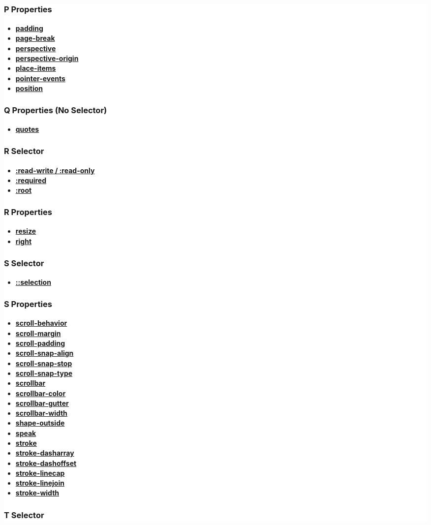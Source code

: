 ### P Properties

* [**padding**](https://css-tricks.com/almanac/properties/p/padding)
* [**page-break**](https://css-tricks.com/almanac/properties/p/page-break)
* [**perspective**](https://css-tricks.com/almanac/properties/p/perspective)
* [**perspective-origin**](https://css-tricks.com/almanac/properties/p/perspective-origin)
* [**place-items**](https://css-tricks.com/almanac/properties/p/place-items)
* [**pointer-events**](https://css-tricks.com/almanac/properties/p/pointer-events)
* [**position**](https://css-tricks.com/almanac/properties/p/position)

### Q Properties \(No Selector\)

* [**quotes**](https://css-tricks.com/almanac/properties/q/quotes)

### R Selector

* [**:read-write / :read-only**](https://css-tricks.com/almanac/selectors/r/read-write-read)
* [**:required**](https://css-tricks.com/almanac/selectors/r/required)
* [**:root**](https://css-tricks.com/almanac/selectors/r/root)

### R Properties

* [**resize**](https://css-tricks.com/almanac/properties/r/resize)
* [**right**](https://css-tricks.com/almanac/properties/r/right)

### S Selector

* [**::selection**](https://css-tricks.com/almanac/selectors/s/selection)

### S Properties

* [**scroll-behavior**](https://css-tricks.com/almanac/properties/s/scroll-behavior)
* [**scroll-margin**](https://css-tricks.com/almanac/properties/s/scroll-margin)
* [**scroll-padding**](https://css-tricks.com/almanac/properties/s/scroll-padding)
* [**scroll-snap-align**](https://css-tricks.com/almanac/properties/s/scroll-snap-align)
* [**scroll-snap-stop**](https://css-tricks.com/almanac/properties/s/scroll-snap-stop)
* [**scroll-snap-type**](https://css-tricks.com/almanac/properties/s/scroll-snap-type)
* [**scrollbar**](https://css-tricks.com/almanac/properties/s/scrollbar)
* [**scrollbar-color**](https://css-tricks.com/almanac/properties/s/scrollbar-color)
* [**scrollbar-gutter**](https://css-tricks.com/almanac/properties/s/scrollbar-gutter)
* [**scrollbar-width**](https://css-tricks.com/almanac/properties/s/scrollbar-width)
* [**shape-outside**](https://css-tricks.com/almanac/properties/s/shape-outside)
* [**speak**](https://css-tricks.com/almanac/properties/s/speak)
* [**stroke**](https://css-tricks.com/almanac/properties/s/stroke)
* [**stroke-dasharray**](https://css-tricks.com/almanac/properties/s/stroke-dasharray)
* [**stroke-dashoffset**](https://css-tricks.com/almanac/properties/s/stroke-dashoffset)
* [**stroke-linecap**](https://css-tricks.com/almanac/properties/s/stroke-linecap)
* [**stroke-linejoin**](https://css-tricks.com/almanac/properties/s/stroke-linejoin)
* [**stroke-width**](https://css-tricks.com/almanac/properties/s/stroke-width)

### T Selector
